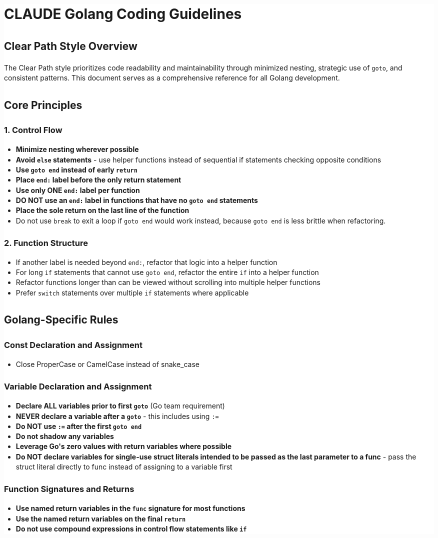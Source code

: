 # CLAUDE Golang Coding Guidelines

## Clear Path Style Overview

The Clear Path style prioritizes code readability and maintainability through minimized nesting, strategic use of `goto`, and consistent patterns. This document serves as a comprehensive reference for all Golang development.

## Core Principles

### 1. Control Flow
- **Minimize nesting wherever possible**
- **Avoid `else` statements** - use helper functions instead of sequential if statements checking opposite conditions
- **Use `goto end` instead of early `return`**
- **Place `end:` label before the only return statement**
- **Use only ONE `end:` label per function**
- **DO NOT use an `end:` label in functions that have no `goto end` statements**
- **Place the sole return on the last line of the function**
- Do not use `break` to exit a loop if `goto end` would work instead, because `goto end` is less brittle when refactoring.

### 2. Function Structure
- If another label is needed beyond `end:`, refactor that logic into a helper function
- For long `if` statements that cannot use `goto end`, refactor the entire `if` into a helper function
- Refactor functions longer than can be viewed without scrolling into multiple helper functions
- Prefer `switch` statements over multiple `if` statements where applicable

## Golang-Specific Rules

### Const Declaration and Assignment
- Close ProperCase or CamelCase instead of snake_case

### Variable Declaration and Assignment
- **Declare ALL variables prior to first `goto`** (Go team requirement)
- **NEVER declare a variable after a `goto`** - this includes using `:=`
- **Do NOT use `:=` after the first `goto end`**
- **Do not shadow any variables**
- **Leverage Go's zero values with return variables where possible**
- **Do NOT declare variables for single-use struct literals intended to be passed as the last parameter to a func** - pass the struct literal directly to func instead of assigning to a variable first

### Function Signatures and Returns
- **Use named return variables in the `func` signature for most functions**
- **Use the named return variables on the final `return`**
- **Do not use compound expressions in control flow statements like `if`**
